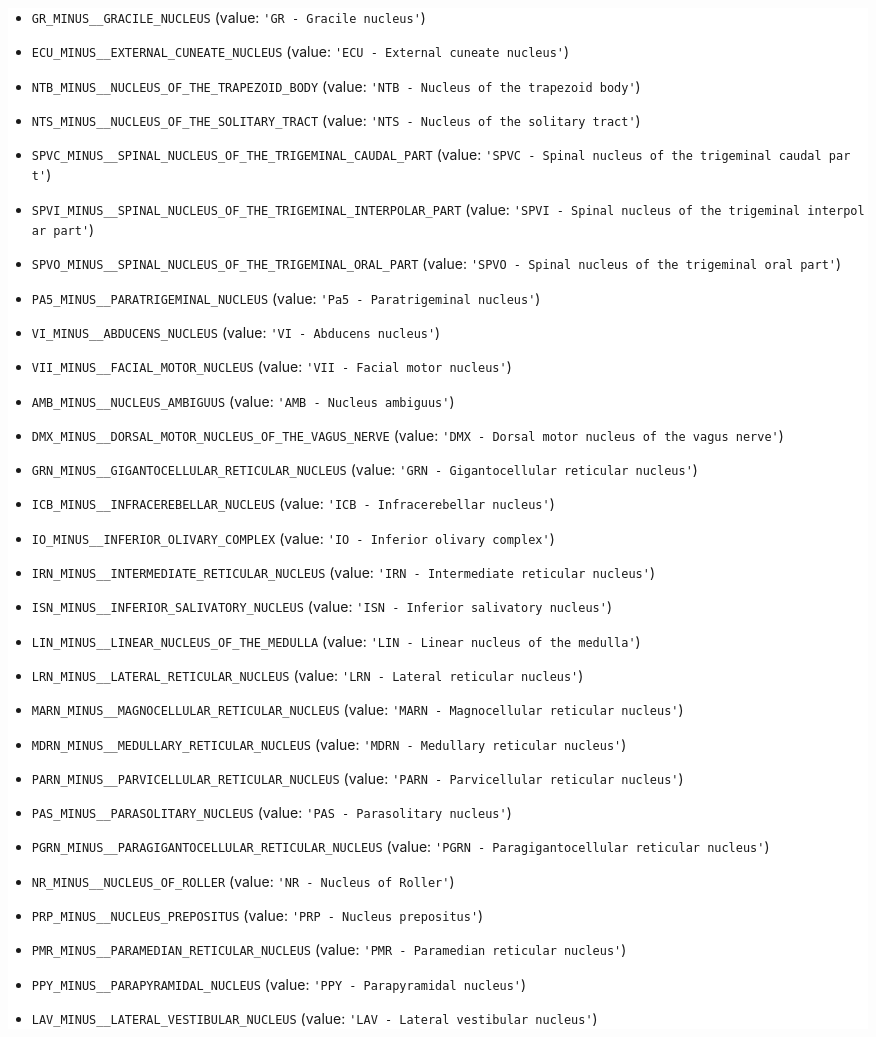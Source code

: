 * `GR_MINUS__GRACILE_NUCLEUS` (value: `'GR - Gracile nucleus'`)

* `ECU_MINUS__EXTERNAL_CUNEATE_NUCLEUS` (value: `'ECU - External cuneate nucleus'`)

* `NTB_MINUS__NUCLEUS_OF_THE_TRAPEZOID_BODY` (value: `'NTB - Nucleus of the trapezoid body'`)

* `NTS_MINUS__NUCLEUS_OF_THE_SOLITARY_TRACT` (value: `'NTS - Nucleus of the solitary tract'`)

* `SPVC_MINUS__SPINAL_NUCLEUS_OF_THE_TRIGEMINAL_CAUDAL_PART` (value: `'SPVC - Spinal nucleus of the trigeminal caudal part'`)

* `SPVI_MINUS__SPINAL_NUCLEUS_OF_THE_TRIGEMINAL_INTERPOLAR_PART` (value: `'SPVI - Spinal nucleus of the trigeminal interpolar part'`)

* `SPVO_MINUS__SPINAL_NUCLEUS_OF_THE_TRIGEMINAL_ORAL_PART` (value: `'SPVO - Spinal nucleus of the trigeminal oral part'`)

* `PA5_MINUS__PARATRIGEMINAL_NUCLEUS` (value: `'Pa5 - Paratrigeminal nucleus'`)

* `VI_MINUS__ABDUCENS_NUCLEUS` (value: `'VI - Abducens nucleus'`)

* `VII_MINUS__FACIAL_MOTOR_NUCLEUS` (value: `'VII - Facial motor nucleus'`)

* `AMB_MINUS__NUCLEUS_AMBIGUUS` (value: `'AMB - Nucleus ambiguus'`)

* `DMX_MINUS__DORSAL_MOTOR_NUCLEUS_OF_THE_VAGUS_NERVE` (value: `'DMX - Dorsal motor nucleus of the vagus nerve'`)

* `GRN_MINUS__GIGANTOCELLULAR_RETICULAR_NUCLEUS` (value: `'GRN - Gigantocellular reticular nucleus'`)

* `ICB_MINUS__INFRACEREBELLAR_NUCLEUS` (value: `'ICB - Infracerebellar nucleus'`)

* `IO_MINUS__INFERIOR_OLIVARY_COMPLEX` (value: `'IO - Inferior olivary complex'`)

* `IRN_MINUS__INTERMEDIATE_RETICULAR_NUCLEUS` (value: `'IRN - Intermediate reticular nucleus'`)

* `ISN_MINUS__INFERIOR_SALIVATORY_NUCLEUS` (value: `'ISN - Inferior salivatory nucleus'`)

* `LIN_MINUS__LINEAR_NUCLEUS_OF_THE_MEDULLA` (value: `'LIN - Linear nucleus of the medulla'`)

* `LRN_MINUS__LATERAL_RETICULAR_NUCLEUS` (value: `'LRN - Lateral reticular nucleus'`)

* `MARN_MINUS__MAGNOCELLULAR_RETICULAR_NUCLEUS` (value: `'MARN - Magnocellular reticular nucleus'`)

* `MDRN_MINUS__MEDULLARY_RETICULAR_NUCLEUS` (value: `'MDRN - Medullary reticular nucleus'`)

* `PARN_MINUS__PARVICELLULAR_RETICULAR_NUCLEUS` (value: `'PARN - Parvicellular reticular nucleus'`)

* `PAS_MINUS__PARASOLITARY_NUCLEUS` (value: `'PAS - Parasolitary nucleus'`)

* `PGRN_MINUS__PARAGIGANTOCELLULAR_RETICULAR_NUCLEUS` (value: `'PGRN - Paragigantocellular reticular nucleus'`)

* `NR_MINUS__NUCLEUS_OF_ROLLER` (value: `'NR - Nucleus of Roller'`)

* `PRP_MINUS__NUCLEUS_PREPOSITUS` (value: `'PRP - Nucleus prepositus'`)

* `PMR_MINUS__PARAMEDIAN_RETICULAR_NUCLEUS` (value: `'PMR - Paramedian reticular nucleus'`)

* `PPY_MINUS__PARAPYRAMIDAL_NUCLEUS` (value: `'PPY - Parapyramidal nucleus'`)

* `LAV_MINUS__LATERAL_VESTIBULAR_NUCLEUS` (value: `'LAV - Lateral vestibular nucleus'`)
